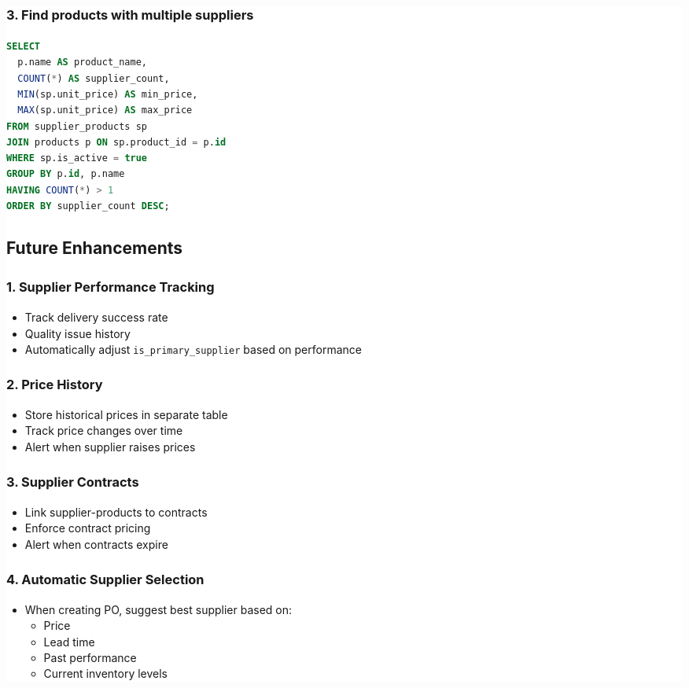 ### 3. Find products with multiple suppliers

```sql
SELECT
  p.name AS product_name,
  COUNT(*) AS supplier_count,
  MIN(sp.unit_price) AS min_price,
  MAX(sp.unit_price) AS max_price
FROM supplier_products sp
JOIN products p ON sp.product_id = p.id
WHERE sp.is_active = true
GROUP BY p.id, p.name
HAVING COUNT(*) > 1
ORDER BY supplier_count DESC;
```

## Future Enhancements

### 1. Supplier Performance Tracking
- Track delivery success rate
- Quality issue history
- Automatically adjust `is_primary_supplier` based on performance

### 2. Price History
- Store historical prices in separate table
- Track price changes over time
- Alert when supplier raises prices

### 3. Supplier Contracts
- Link supplier-products to contracts
- Enforce contract pricing
- Alert when contracts expire

### 4. Automatic Supplier Selection
- When creating PO, suggest best supplier based on:
  - Price
  - Lead time
  - Past performance
  - Current inventory levels
